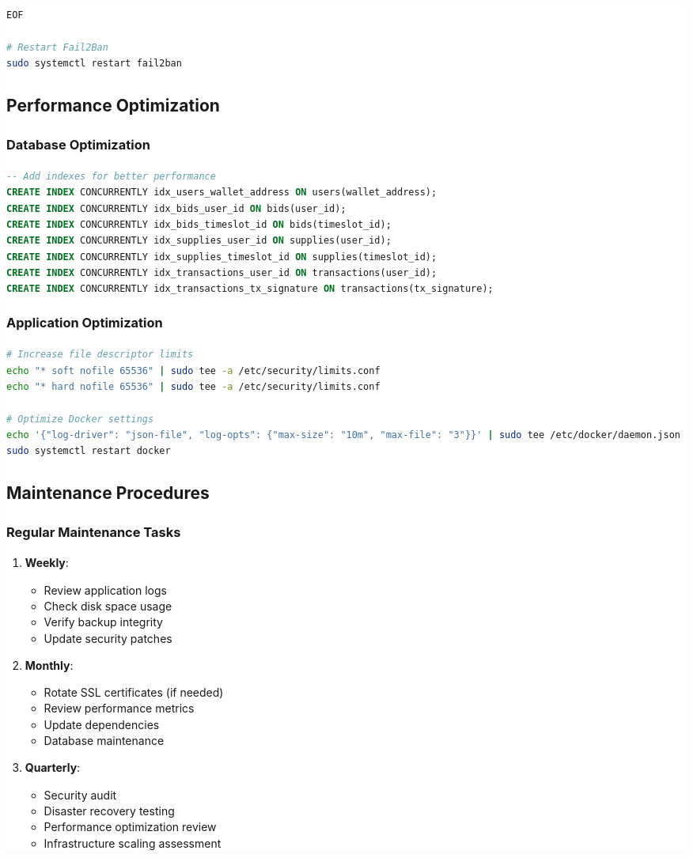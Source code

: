 ```bash
EOF

# Restart Fail2Ban
sudo systemctl restart fail2ban
```

## Performance Optimization

### Database Optimization

```sql
-- Add indexes for better performance
CREATE INDEX CONCURRENTLY idx_users_wallet_address ON users(wallet_address);
CREATE INDEX CONCURRENTLY idx_bids_user_id ON bids(user_id);
CREATE INDEX CONCURRENTLY idx_bids_timeslot_id ON bids(timeslot_id);
CREATE INDEX CONCURRENTLY idx_supplies_user_id ON supplies(user_id);
CREATE INDEX CONCURRENTLY idx_supplies_timeslot_id ON supplies(timeslot_id);
CREATE INDEX CONCURRENTLY idx_transactions_user_id ON transactions(user_id);
CREATE INDEX CONCURRENTLY idx_transactions_tx_signature ON transactions(tx_signature);
```

### Application Optimization

```bash
# Increase file descriptor limits
echo "* soft nofile 65536" | sudo tee -a /etc/security/limits.conf
echo "* hard nofile 65536" | sudo tee -a /etc/security/limits.conf

# Optimize Docker settings
echo '{"log-driver": "json-file", "log-opts": {"max-size": "10m", "max-file": "3"}}' | sudo tee /etc/docker/daemon.json
sudo systemctl restart docker
```

## Maintenance Procedures

### Regular Maintenance Tasks

1. **Weekly**:
   - Review application logs
   - Check disk space usage
   - Verify backup integrity
   - Update security patches

2. **Monthly**:
   - Rotate SSL certificates (if needed)
   - Review performance metrics
   - Update dependencies
   - Database maintenance

3. **Quarterly**:
   - Security audit
   - Disaster recovery testing
   - Performance optimization review
   - Infrastructure scaling assessment
